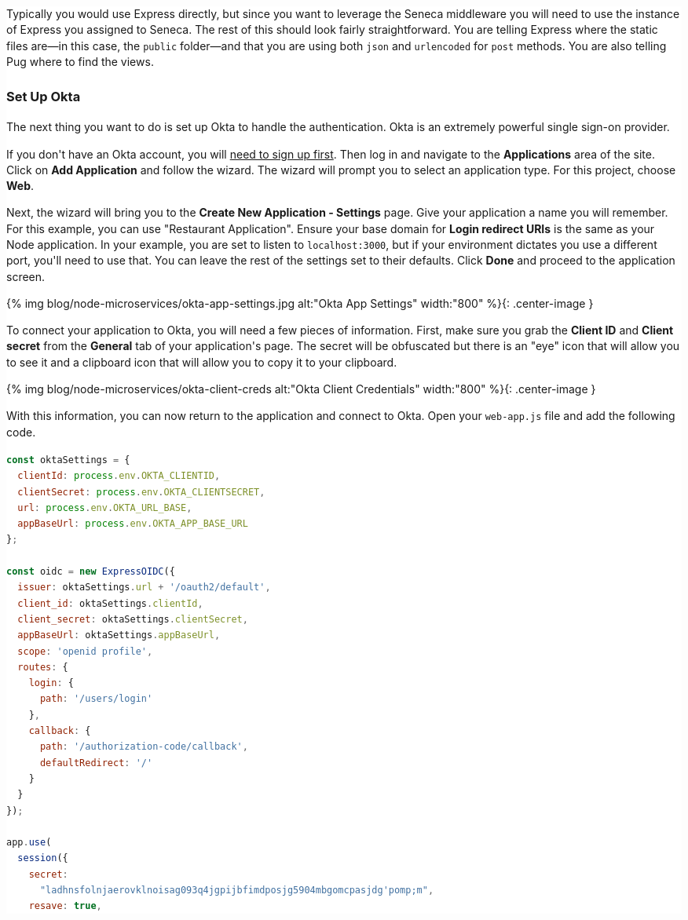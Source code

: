 Typically you would use Express directly, but since you want to leverage the Seneca middleware you will need to use the instance of Express you assigned to Seneca. The rest of this should look fairly straightforward. You are telling Express where the static files are—in this case, the `public` folder—and that you are using both `json` and `urlencoded` for `post` methods. You are also telling Pug where to find the views.

### Set Up Okta

The next thing you want to do is set up Okta to handle the authentication. Okta is an extremely powerful single sign-on provider.  

If you don't have an Okta account, you will [need to sign up first](https://developer.okta.com/signup). Then log in and navigate to the **Applications** area of the site. Click on **Add Application** and follow the wizard. The wizard will prompt you to select an application type. For this project, choose **Web**.

Next, the wizard will bring you to the **Create New Application - Settings** page. Give your application a name you will remember. For this example, you can use "Restaurant Application". Ensure your base domain for **Login redirect URIs** is the same as your Node application. In your example, you are set to listen to `localhost:3000`, but if your environment dictates you use a different port, you'll need to use that. You can leave the rest of the settings set to their defaults. Click **Done** and proceed to the application screen.

{% img blog/node-microservices/okta-app-settings.jpg alt:"Okta App Settings" width:"800" %}{: .center-image }

To connect your application to Okta, you will need a few pieces of information. First, make sure you grab the **Client ID** and **Client secret** from the **General** tab of your application's page. The secret will be obfuscated but there is an "eye" icon that will allow you to see it and a clipboard icon that will allow you to copy it to your clipboard.

{% img blog/node-microservices/okta-client-creds alt:"Okta Client Credentials" width:"800" %}{: .center-image }

With this information, you can now return to the application and connect to Okta. Open your `web-app.js` file and add the following code.

```javascript
const oktaSettings = {
  clientId: process.env.OKTA_CLIENTID,
  clientSecret: process.env.OKTA_CLIENTSECRET,
  url: process.env.OKTA_URL_BASE,
  appBaseUrl: process.env.OKTA_APP_BASE_URL
};

const oidc = new ExpressOIDC({
  issuer: oktaSettings.url + '/oauth2/default',
  client_id: oktaSettings.clientId,
  client_secret: oktaSettings.clientSecret,
  appBaseUrl: oktaSettings.appBaseUrl,
  scope: 'openid profile',
  routes: {
    login: {
      path: '/users/login'
    },
    callback: {
      path: '/authorization-code/callback',
      defaultRedirect: '/'
    }
  }
});

app.use(
  session({
    secret:
      "ladhnsfolnjaerovklnoisag093q4jgpijbfimdposjg5904mbgomcpasjdg'pomp;m",
    resave: true,
```